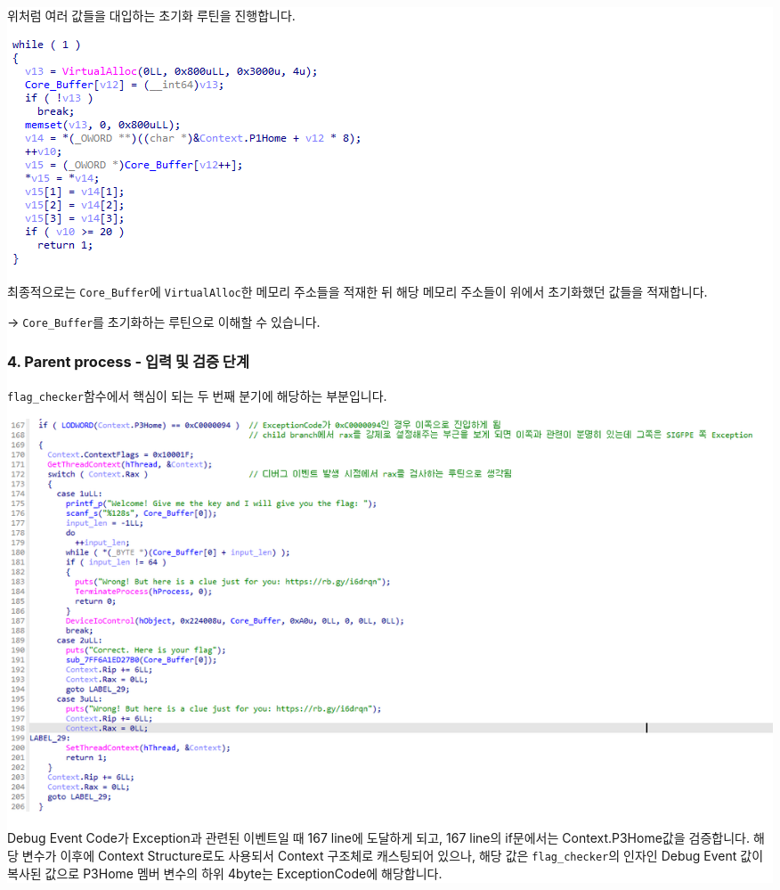 위처럼 여러 값들을 대입하는 초기화 루틴을 진행합니다.

![Untitled](/CTF/LineCTF/BrownFlagChecker/Untitled%2016.png)

최종적으로는 `Core_Buffer`에 `VirtualAlloc`한 메모리 주소들을 적재한 뒤 해당 메모리 주소들이 위에서 초기화했던 값들을 적재합니다.

→ `Core_Buffer`를 초기화하는 루틴으로 이해할 수 있습니다.

### 4. Parent process - 입력 및 검증 단계

`flag_checker`함수에서 핵심이 되는 두 번째 분기에 해당하는 부분입니다.

![Untitled](/CTF/LineCTF/BrownFlagChecker/Untitled%2017.png)

Debug Event Code가 Exception과 관련된 이벤트일 때 167 line에 도달하게 되고, 167 line의 if문에서는 Context.P3Home값을 검증합니다. 해당 변수가 이후에 Context Structure로도 사용되서 Context 구조체로 캐스팅되어 있으나, 해당 값은 `flag_checker`의 인자인 Debug Event 값이 복사된 값으로 P3Home 멤버 변수의 하위 4byte는 ExceptionCode에 해당합니다.
